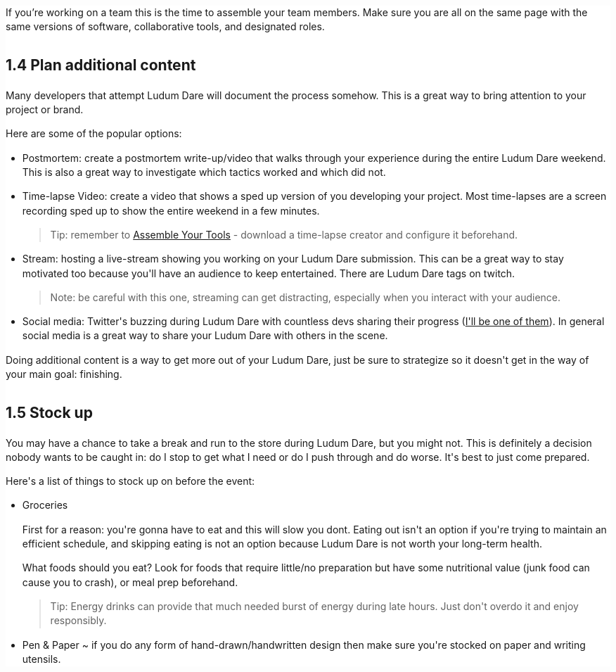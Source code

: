If you’re working on a team this is the time to assemble your team members. Make sure you are all on the same page with the same versions of software, collaborative tools, and designated roles.



## 1.4 Plan additional content

Many developers that attempt Ludum Dare will document the process somehow. This is a great way to bring attention to your project or brand. 

Here are some of the popular options:

- Postmortem: create a postmortem write-up/video that walks through your experience during the entire Ludum Dare weekend. This is also a great way to investigate which tactics worked and which did not.

- Time-lapse Video: create a video that shows a sped up version of you developing your project. Most time-lapses are a screen recording sped up to show the entire weekend in a few minutes.

	> Tip: remember to [Assemble Your Tools](#) - download a time-lapse creator and configure it beforehand.

- Stream: hosting a live-stream showing you working on your Ludum Dare submission. This can be a great way to stay motivated too because you'll have an audience to keep entertained. There are Ludum Dare tags on twitch.
	
	> Note: be careful with this one, streaming can get distracting, especially when you interact with your audience.

- Social media: Twitter's buzzing during Ludum Dare with countless devs sharing their progress ([I'll be one of them](http://twitter.com/shelsoloa)). In general social media is a great way to share your Ludum Dare with others in the scene.

Doing additional content is a way to get more out of your Ludum Dare, just be sure to strategize so it doesn't get in the way of your main goal: finishing.

## 1.5 Stock up

You may have a chance to take a break and run to the store during Ludum Dare, but you might not. This is definitely a decision nobody wants to be caught in: do I stop to get what I need or do I push through and do worse. It's best to just come prepared.

Here's a list of things to stock up on before the event:

- Groceries

  First for a reason: you're gonna have to eat and this will slow you dont. Eating out isn't an option if you're trying to maintain an efficient schedule, and skipping eating is not an option because Ludum Dare is not worth your long-term health.

  What foods should you eat? Look for foods that require little/no preparation but have some nutritional value (junk food can cause you to crash), or meal prep beforehand.

  > Tip: Energy drinks can provide that much needed burst of energy during late hours. Just don't overdo it and enjoy responsibly.

- Pen & Paper ~ if you do any form of hand-drawn/handwritten design then make sure you're stocked on paper and writing utensils.
